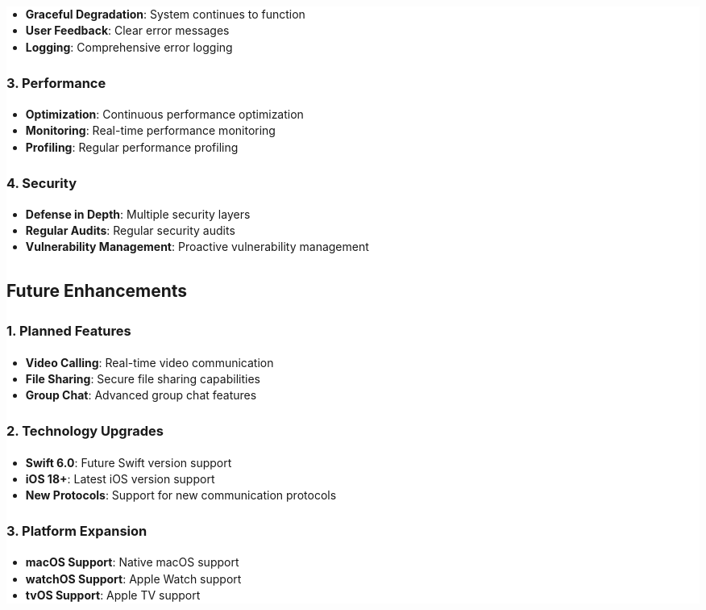 - **Graceful Degradation**: System continues to function
- **User Feedback**: Clear error messages
- **Logging**: Comprehensive error logging

### 3. Performance

- **Optimization**: Continuous performance optimization
- **Monitoring**: Real-time performance monitoring
- **Profiling**: Regular performance profiling

### 4. Security

- **Defense in Depth**: Multiple security layers
- **Regular Audits**: Regular security audits
- **Vulnerability Management**: Proactive vulnerability management

## Future Enhancements

### 1. Planned Features

- **Video Calling**: Real-time video communication
- **File Sharing**: Secure file sharing capabilities
- **Group Chat**: Advanced group chat features

### 2. Technology Upgrades

- **Swift 6.0**: Future Swift version support
- **iOS 18+**: Latest iOS version support
- **New Protocols**: Support for new communication protocols

### 3. Platform Expansion

- **macOS Support**: Native macOS support
- **watchOS Support**: Apple Watch support
- **tvOS Support**: Apple TV support 